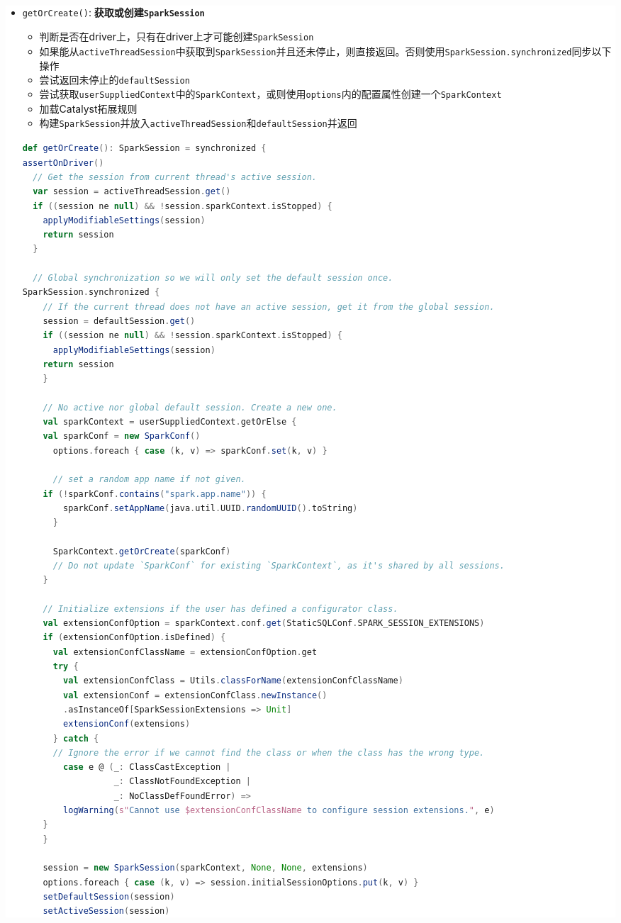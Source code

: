 - `getOrCreate()`: **获取或创建`SparkSession`**

  - 判断是否在driver上，只有在driver上才可能创建`SparkSession`
  - 如果能从`activeThreadSession`中获取到`SparkSession`并且还未停止，则直接返回。否则使用`SparkSession.synchronized`同步以下操作
  - 尝试返回未停止的`defaultSession`
  - 尝试获取`userSuppliedContext`中的`SparkContext`，或则使用`options`内的配置属性创建一个`SparkContext`
  - 加载Catalyst拓展规则
  - 构建`SparkSession`并放入`activeThreadSession`和`defaultSession`并返回
  
  ```scala
  def getOrCreate(): SparkSession = synchronized {
  assertOnDriver()
    // Get the session from current thread's active session.
    var session = activeThreadSession.get()
    if ((session ne null) && !session.sparkContext.isStopped) {
      applyModifiableSettings(session)
      return session
    }
  
    // Global synchronization so we will only set the default session once.
  SparkSession.synchronized {
      // If the current thread does not have an active session, get it from the global session.
      session = defaultSession.get()
      if ((session ne null) && !session.sparkContext.isStopped) {
        applyModifiableSettings(session)
      return session
      }
  
      // No active nor global default session. Create a new one.
      val sparkContext = userSuppliedContext.getOrElse {
      val sparkConf = new SparkConf()
        options.foreach { case (k, v) => sparkConf.set(k, v) }
  
        // set a random app name if not given.
      if (!sparkConf.contains("spark.app.name")) {
          sparkConf.setAppName(java.util.UUID.randomUUID().toString)
        }
  
        SparkContext.getOrCreate(sparkConf)
        // Do not update `SparkConf` for existing `SparkContext`, as it's shared by all sessions.
      }
  
      // Initialize extensions if the user has defined a configurator class.
      val extensionConfOption = sparkContext.conf.get(StaticSQLConf.SPARK_SESSION_EXTENSIONS)
      if (extensionConfOption.isDefined) {
        val extensionConfClassName = extensionConfOption.get
        try {
          val extensionConfClass = Utils.classForName(extensionConfClassName)
          val extensionConf = extensionConfClass.newInstance()
          .asInstanceOf[SparkSessionExtensions => Unit]
          extensionConf(extensions)
        } catch {
        // Ignore the error if we cannot find the class or when the class has the wrong type.
          case e @ (_: ClassCastException |
                    _: ClassNotFoundException |
                    _: NoClassDefFoundError) =>
          logWarning(s"Cannot use $extensionConfClassName to configure session extensions.", e)
      }
      }
  
      session = new SparkSession(sparkContext, None, None, extensions)
      options.foreach { case (k, v) => session.initialSessionOptions.put(k, v) }
      setDefaultSession(session)
      setActiveSession(session)
  
  ```